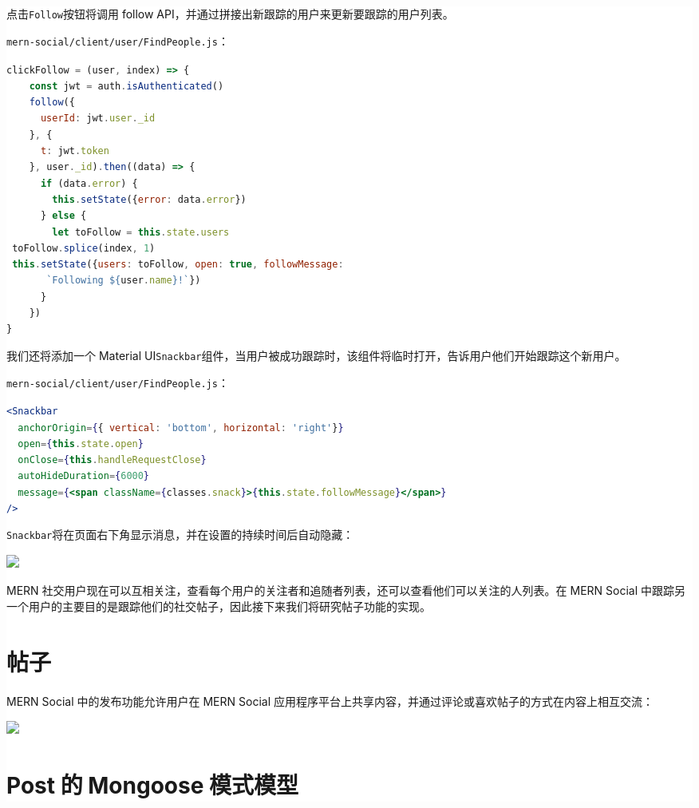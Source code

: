 点击`Follow`按钮将调用 follow API，并通过拼接出新跟踪的用户来更新要跟踪的用户列表。

`mern-social/client/user/FindPeople.js`：

```jsx
clickFollow = (user, index) => {
    const jwt = auth.isAuthenticated()
    follow({
      userId: jwt.user._id
    }, {
      t: jwt.token
    }, user._id).then((data) => {
      if (data.error) {
        this.setState({error: data.error})
      } else {
        let toFollow = this.state.users
 toFollow.splice(index, 1)
 this.setState({users: toFollow, open: true, followMessage: 
       `Following ${user.name}!`})
      }
    })
}
```

我们还将添加一个 Material UI`Snackbar`组件，当用户被成功跟踪时，该组件将临时打开，告诉用户他们开始跟踪这个新用户。

`mern-social/client/user/FindPeople.js`：

```jsx
<Snackbar
  anchorOrigin={{ vertical: 'bottom', horizontal: 'right'}}
  open={this.state.open}
  onClose={this.handleRequestClose}
  autoHideDuration={6000}
  message={<span className={classes.snack}>{this.state.followMessage}</span>}
/>
```

`Snackbar`将在页面右下角显示消息，并在设置的持续时间后自动隐藏：

![](assets/104ce6be-98c8-49ef-a7dd-0864653e8fbd.png)

MERN 社交用户现在可以互相关注，查看每个用户的关注者和追随者列表，还可以查看他们可以关注的人列表。在 MERN Social 中跟踪另一个用户的主要目的是跟踪他们的社交帖子，因此接下来我们将研究帖子功能的实现。

# 帖子

MERN Social 中的发布功能允许用户在 MERN Social 应用程序平台上共享内容，并通过评论或喜欢帖子的方式在内容上相互交流：

![](assets/fcf7142d-c1e5-42a2-9201-6718b4ac6735.png)

# Post 的 Mongoose 模式模型

